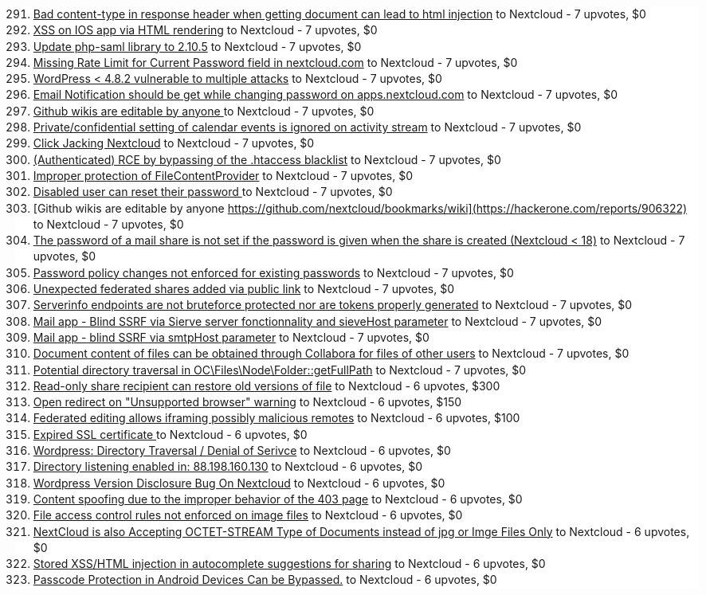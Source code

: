 291. [Bad content-type in response header when getting document can lead to html injection](https://hackerone.com/reports/173721) to Nextcloud - 7 upvotes, $0
292. [XSS on IOS app via HTML rendering](https://hackerone.com/reports/157434) to Nextcloud - 7 upvotes, $0
293. [Update php-saml library to 2.10.5](https://hackerone.com/reports/213789) to Nextcloud - 7 upvotes, $0
294. [Missing Rate Limit for Current Password field in nextcloud.com](https://hackerone.com/reports/199714) to Nextcloud - 7 upvotes, $0
295. [WordPress \< 4.8.2 vulnerable to multiple attacks](https://hackerone.com/reports/269705) to Nextcloud - 7 upvotes, $0
296. [Email Notification should be get while changing password on apps.nextcloud.com](https://hackerone.com/reports/308156) to Nextcloud - 7 upvotes, $0
297. [Github wikis are editable by anyone ](https://hackerone.com/reports/457032) to Nextcloud - 7 upvotes, $0
298. [Private/confidential setting of calendar events is ignored on activity stream](https://hackerone.com/reports/476615) to Nextcloud - 7 upvotes, $0
299. [Click Jacking Nextcloud](https://hackerone.com/reports/347782) to Nextcloud - 7 upvotes, $0
300. [(Authenticated) RCE by bypassing of the .htaccess blacklist](https://hackerone.com/reports/228825) to Nextcloud - 7 upvotes, $0
301. [Improper protection of FileContentProvider](https://hackerone.com/reports/331302) to Nextcloud - 7 upvotes, $0
302. [Disabled user can reset their password  ](https://hackerone.com/reports/261297) to Nextcloud - 7 upvotes, $0
303. [Github wikis are editable by anyone https://github.com/nextcloud/bookmarks/wiki](https://hackerone.com/reports/906322) to Nextcloud - 7 upvotes, $0
304. [The password of a mail share is not set if the password is given when the share is created (Nextcloud \< 18)](https://hackerone.com/reports/888261) to Nextcloud - 7 upvotes, $0
305. [Password policy changes not enforced for existing passwords](https://hackerone.com/reports/1169335) to Nextcloud - 7 upvotes, $0
306. [Unexpected federated shares added via public link](https://hackerone.com/reports/1167767) to Nextcloud - 7 upvotes, $0
307. [Serverinfo endpoints are not bruteforce protected nor are tokens properly generated](https://hackerone.com/reports/1210458) to Nextcloud - 7 upvotes, $0
308. [Mail app - Blind SSRF via Sierve server fonctionnality and sieveHost parameter](https://hackerone.com/reports/1741525) to Nextcloud - 7 upvotes, $0
309. [Mail app - blind SSRF via smtpHost parameter](https://hackerone.com/reports/1746582) to Nextcloud - 7 upvotes, $0
310. [Document content of files can be obtained through Collabora for files of other users](https://hackerone.com/reports/1788222) to Nextcloud - 7 upvotes, $0
311. [Potential directory traversal in OC\Files\Node\Folder::getFullPath](https://hackerone.com/reports/1765631) to Nextcloud - 7 upvotes, $0
312. [Read-only share recipient can restore old versions of file](https://hackerone.com/reports/146067) to Nextcloud - 6 upvotes, $300
313. [Open redirect on "Unsupported browser" warning](https://hackerone.com/reports/1977222) to Nextcloud - 6 upvotes, $150
314. [Federated editing allows iframing possibly malicious remotes](https://hackerone.com/reports/1210424) to Nextcloud - 6 upvotes, $100
315. [Expired SSL certificate ](https://hackerone.com/reports/163342) to Nextcloud - 6 upvotes, $0
316. [Wordpress: Directory Traversal / Denial of Serivce](https://hackerone.com/reports/163421) to Nextcloud - 6 upvotes, $0
317. [Directory listening enabled in: 88.198.160.130](https://hackerone.com/reports/156510) to Nextcloud - 6 upvotes, $0
318. [Wordpress Version Disclosure Bug On Nextcloud](https://hackerone.com/reports/188132) to Nextcloud - 6 upvotes, $0
319. [Content spoofing due to the improper behavior of the 403 page](https://hackerone.com/reports/214340) to Nextcloud - 6 upvotes, $0
320. [File access control rules not enforced on image files](https://hackerone.com/reports/358339) to Nextcloud - 6 upvotes, $0
321. [NextCloud is also Accepting OCTET-STREAM Type of Documents instead of jpg or Imge Files Only](https://hackerone.com/reports/271253) to Nextcloud - 6 upvotes, $0
322. [Stored XSS/HTML injection in autocomplete suggestions for sharing](https://hackerone.com/reports/478957) to Nextcloud - 6 upvotes, $0
323. [Passcode Protection in Android Devices Can be Bypassed.](https://hackerone.com/reports/631206) to Nextcloud - 6 upvotes, $0